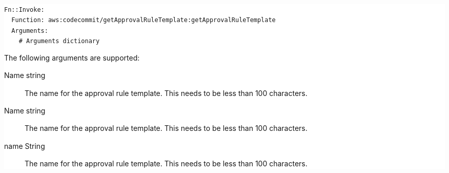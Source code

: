 
<div>
<pulumi-choosable type="language" values="java">
<div class="highlight"><pre class="chroma"><code class="language-yaml" data-lang="yaml"><span class="k">Fn::Invoke:</span>
<span class="k">&nbsp;&nbsp;Function:</span> aws:codecommit/getApprovalRuleTemplate:getApprovalRuleTemplate
<span class="k">&nbsp;&nbsp;Arguments:</span>
<span class="c">&nbsp;&nbsp;&nbsp;&nbsp;# Arguments dictionary</span></code></pre></div>
</pulumi-choosable>
</div>



The following arguments are supported:


<div>
<pulumi-choosable type="language" values="csharp">
<dl class="resources-properties"><dt class="property-required"
            title="Required">
        <span id="name_csharp">
<a data-swiftype-name="resource-property" data-swiftype-type="text" href="#name_csharp" style="color: inherit; text-decoration: inherit;">Name</a>
</span>
        <span class="property-indicator"></span>
        <span class="property-type">string</span>
    </dt>
    <dd><p>The name for the approval rule template. This needs to be less than 100 characters.</p>
</dd></dl>
</pulumi-choosable>
</div>

<div>
<pulumi-choosable type="language" values="go">
<dl class="resources-properties"><dt class="property-required"
            title="Required">
        <span id="name_go">
<a data-swiftype-name="resource-property" data-swiftype-type="text" href="#name_go" style="color: inherit; text-decoration: inherit;">Name</a>
</span>
        <span class="property-indicator"></span>
        <span class="property-type">string</span>
    </dt>
    <dd><p>The name for the approval rule template. This needs to be less than 100 characters.</p>
</dd></dl>
</pulumi-choosable>
</div>

<div>
<pulumi-choosable type="language" values="java">
<dl class="resources-properties"><dt class="property-required"
            title="Required">
        <span id="name_java">
<a data-swiftype-name="resource-property" data-swiftype-type="text" href="#name_java" style="color: inherit; text-decoration: inherit;">name</a>
</span>
        <span class="property-indicator"></span>
        <span class="property-type">String</span>
    </dt>
    <dd><p>The name for the approval rule template. This needs to be less than 100 characters.</p>
</dd></dl>
</pulumi-choosable>
</div>
